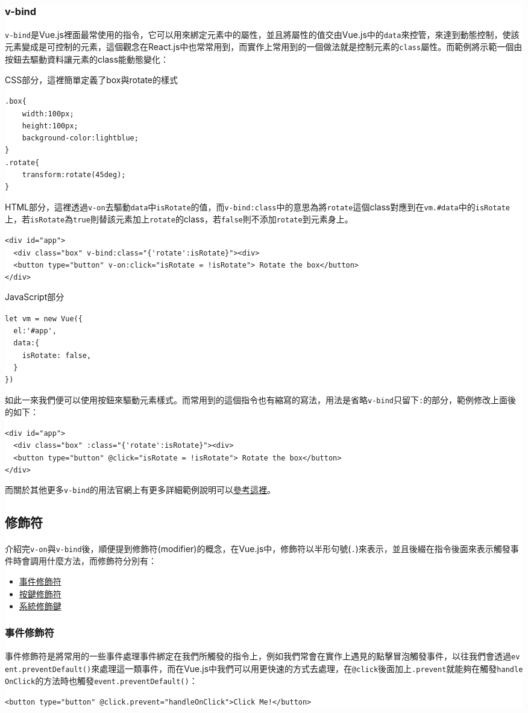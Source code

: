 ### v-bind
`v-bind`是Vue.js裡面最常使用的指令，它可以用來綁定元素中的屬性，並且將屬性的值交由Vue.js中的`data`來控管，來達到動態控制，使該元素變成是可控制的元素，這個觀念在React.js中也常常用到，而實作上常用到的一個做法就是控制元素的`class`屬性。而範例將示範一個由按鈕去驅動資料讓元素的class能動態變化：

CSS部分，這裡簡單定義了box與rotate的樣式
```
.box{
    width:100px;
    height:100px;
    background-color:lightblue;
}
.rotate{
    transform:rotate(45deg);
}
```
HTML部分，這裡透過`v-on`去驅動`data`中`isRotate`的值，而`v-bind:class`中的意思為將`rotate`這個class對應到在`vm.#data`中的`isRotate`上，若`isRotate`為`true`則替該元素加上`rotate`的class，若`false`則不添加`rotate`到元素身上。
```
<div id="app">
  <div class="box" v-bind:class="{'rotate':isRotate}"><div>
  <button type="button" v-on:click="isRotate = !isRotate"> Rotate the box</button>
</div>
```
JavaScript部分
```
let vm = new Vue({
  el:'#app',
  data:{
    isRotate: false,
  } 
})
```
如此一來我們便可以使用按鈕來驅動元素樣式。而常用到的這個指令也有縮寫的寫法，用法是省略`v-bind`只留下`:`的部分，範例修改上面後的如下：
```
<div id="app">
  <div class="box" :class="{'rotate':isRotate}"><div>
  <button type="button" @click="isRotate = !isRotate"> Rotate the box</button>
</div>
```

而關於其他更多`v-bind`的用法官網上有更多詳細範例說明可以[參考這裡](https://cn.vuejs.org/v2/api/#v-bind)。


## 修飾符
介紹完`v-on`與`v-bind`後，順便提到修飾符(modifier)的概念，在Vue.js中，修飾符以半形句號(`.`)來表示，並且後綴在指令後面來表示觸發事件時會調用什麼方法，而修飾符分別有：
- [事件修飾符](https://cn.vuejs.org/v2/guide/events.html#%E4%BA%8B%E4%BB%B6%E4%BF%AE%E9%A5%B0%E7%AC%A6)
- [按鍵修飾符](https://cn.vuejs.org/v2/guide/events.html#%E6%8C%89%E9%94%AE%E4%BF%AE%E9%A5%B0%E7%AC%A6)
- [系統修飾鍵](https://cn.vuejs.org/v2/guide/events.html#%E7%B3%BB%E7%BB%9F%E4%BF%AE%E9%A5%B0%E9%94%AE)

### 事件修飾符
事件修飾符是將常用的一些事件處理事件綁定在我們所觸發的指令上，例如我們常會在實作上遇見的點擊冒泡觸發事件，以往我們會透過`event.preventDefault()`來處理這一類事件，而在Vue.js中我們可以用更快速的方式去處理，在`@click`後面加上`.prevent`就能夠在觸發`handleOnClick`的方法時也觸發`event.preventDefault()`：
```
<button type="button" @click.prevent="handleOnClick">Click Me!</button>
```
